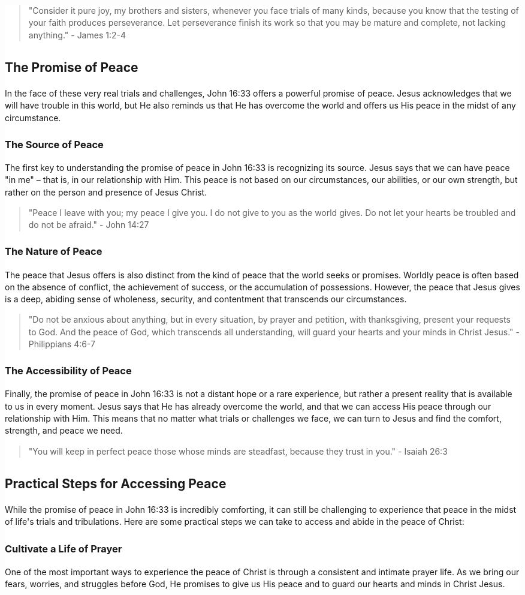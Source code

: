 > "Consider it pure joy, my brothers and sisters, whenever you face trials of many kinds, because you know that the testing of your faith produces perseverance. Let perseverance finish its work so that you may be mature and complete, not lacking anything." - James 1:2-4

## The Promise of Peace

In the face of these very real trials and challenges, John 16:33 offers a powerful promise of peace. Jesus acknowledges that we will have trouble in this world, but He also reminds us that He has overcome the world and offers us His peace in the midst of any circumstance.

### The Source of Peace

The first key to understanding the promise of peace in John 16:33 is recognizing its source. Jesus says that we can have peace "in me" – that is, in our relationship with Him. This peace is not based on our circumstances, our abilities, or our own strength, but rather on the person and presence of Jesus Christ.

> "Peace I leave with you; my peace I give you. I do not give to you as the world gives. Do not let your hearts be troubled and do not be afraid." - John 14:27

### The Nature of Peace

The peace that Jesus offers is also distinct from the kind of peace that the world seeks or promises. Worldly peace is often based on the absence of conflict, the achievement of success, or the accumulation of possessions. However, the peace that Jesus gives is a deep, abiding sense of wholeness, security, and contentment that transcends our circumstances.

> "Do not be anxious about anything, but in every situation, by prayer and petition, with thanksgiving, present your requests to God. And the peace of God, which transcends all understanding, will guard your hearts and your minds in Christ Jesus." - Philippians 4:6-7

### The Accessibility of Peace

Finally, the promise of peace in John 16:33 is not a distant hope or a rare experience, but rather a present reality that is available to us in every moment. Jesus says that He has already overcome the world, and that we can access His peace through our relationship with Him. This means that no matter what trials or challenges we face, we can turn to Jesus and find the comfort, strength, and peace we need.

> "You will keep in perfect peace those whose minds are steadfast, because they trust in you." - Isaiah 26:3

## Practical Steps for Accessing Peace

While the promise of peace in John 16:33 is incredibly comforting, it can still be challenging to experience that peace in the midst of life's trials and tribulations. Here are some practical steps we can take to access and abide in the peace of Christ:

### Cultivate a Life of Prayer

One of the most important ways to experience the peace of Christ is through a consistent and intimate prayer life. As we bring our fears, worries, and struggles before God, He promises to give us His peace and to guard our hearts and minds in Christ Jesus.
